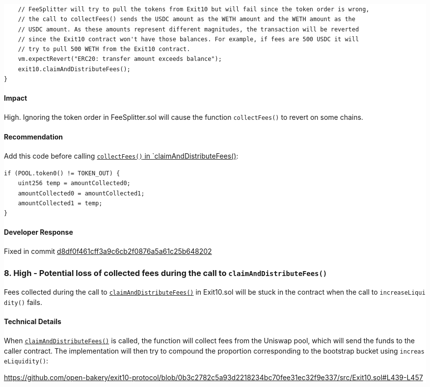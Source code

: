 ```solidity
    // FeeSplitter will try to pull the tokens from Exit10 but will fail since the token order is wrong,
    // the call to collectFees() sends the USDC amount as the WETH amount and the WETH amount as the
    // USDC amount. As these amounts represent different magnitudes, the transaction will be reverted
    // since the Exit10 contract won't have those balances. For example, if fees are 500 USDC it will
    // try to pull 500 WETH from the Exit10 contract.
    vm.expectRevert("ERC20: transfer amount exceeds balance");
    exit10.claimAndDistributeFees();
}
```

#### Impact

High. Ignoring the token order in FeeSplitter.sol will cause the function `collectFees()` to revert on some chains.

#### Recommendation

Add this code before calling [`collectFees()` in `claimAndDistributeFees()](https://github.com/open-bakery/exit10-protocol/blob/0b3c2782c5a93d2218234bc70fee31ec32f9e337/src/Exit10.sol#L460):

```solidity
if (POOL.token0() != TOKEN_OUT) {
    uint256 temp = amountCollected0;
    amountCollected0 = amountCollected1;
    amountCollected1 = temp;
}
```

#### Developer Response

Fixed in commit [d8df0f461cff3a9c6cb2f0876a5a61c25b648202](https://github.com/open-bakery/exit10-protocol/commit/d8df0f461cff3a9c6cb2f0876a5a61c25b648202)

### 8. High - Potential loss of collected fees during the call to `claimAndDistributeFees()`

Fees collected during the call to [`claimAndDistributeFees()`](https://github.com/open-bakery/exit10-protocol/blob/0b3c2782c5a93d2218234bc70fee31ec32f9e337/src/Exit10.sol#L428-L472) in Exit10.sol will be stuck in the contract when the call to `increaseLiquidity()` fails.

#### Technical Details

When [`claimAndDistributeFees()`](https://github.com/open-bakery/exit10-protocol/blob/0b3c2782c5a93d2218234bc70fee31ec32f9e337/src/Exit10.sol#L428-L472) is called, the function will collect fees from the Uniswap pool, which will send the funds to the caller contract. The implementation will then try to compound the proportion corresponding to the bootstrap bucket using `increaseLiquidity()`:

https://github.com/open-bakery/exit10-protocol/blob/0b3c2782c5a93d2218234bc70fee31ec32f9e337/src/Exit10.sol#L439-L457
